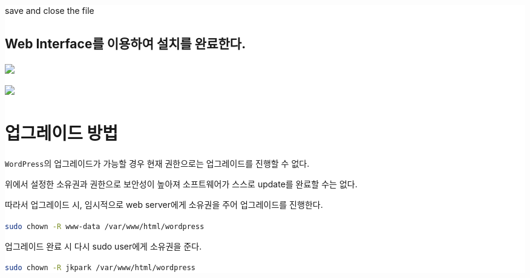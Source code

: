 save and close the file

## Web Interface를 이용하여 설치를 완료한다.

![](https://3.bp.blogspot.com/-FVfQJm5491o/WCMqMy4p24I/AAAAAAAAAiA/vt4KO1sfzHkX9BmeE4lO3njXdGO7CF4uACLcB/s320/%25EC%25BA%25A1%25EC%25B2%25981.PNG)

![](https://3.bp.blogspot.com/-kPW_nb5nwHw/WCMqcBu0jBI/AAAAAAAAAiE/qn8jgNMlxr4HpuHnaa9-uokBYiMJPOGmwCLcB/s320/%25EC%25BA%25A1%25EC%25B2%25982.PNG)

# 업그레이드 방법

`WordPress`의 업그레이드가 가능할 경우 현재 권한으로는 업그레이드를 진행할 수 없다.

위에서 설정한 소유권과 권한으로 보안성이 높아져 소프트웨어가 스스로 update를 완료할 수는 없다.

따라서 업그레이드 시, 임시적으로 web server에게 소유권을 주어 업그레이드를 진행한다.

```bash
sudo chown -R www-data /var/www/html/wordpress
```

업그레이드 완료 시 다시 sudo user에게 소유권을 준다.

```bash
sudo chown -R jkpark /var/www/html/wordpress
```
